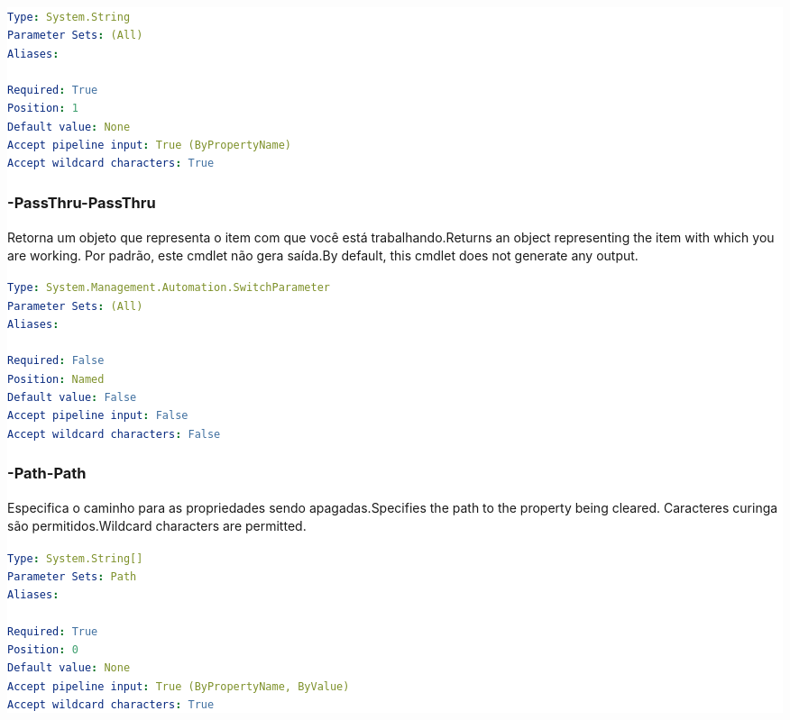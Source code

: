 ```yaml
Type: System.String
Parameter Sets: (All)
Aliases:

Required: True
Position: 1
Default value: None
Accept pipeline input: True (ByPropertyName)
Accept wildcard characters: True
```

### <span data-ttu-id="6f18c-150">-PassThru</span><span class="sxs-lookup"><span data-stu-id="6f18c-150">-PassThru</span></span>

<span data-ttu-id="6f18c-151">Retorna um objeto que representa o item com que você está trabalhando.</span><span class="sxs-lookup"><span data-stu-id="6f18c-151">Returns an object representing the item with which you are working.</span></span>
<span data-ttu-id="6f18c-152">Por padrão, este cmdlet não gera saída.</span><span class="sxs-lookup"><span data-stu-id="6f18c-152">By default, this cmdlet does not generate any output.</span></span>

```yaml
Type: System.Management.Automation.SwitchParameter
Parameter Sets: (All)
Aliases:

Required: False
Position: Named
Default value: False
Accept pipeline input: False
Accept wildcard characters: False
```

### <span data-ttu-id="6f18c-153">-Path</span><span class="sxs-lookup"><span data-stu-id="6f18c-153">-Path</span></span>

<span data-ttu-id="6f18c-154">Especifica o caminho para as propriedades sendo apagadas.</span><span class="sxs-lookup"><span data-stu-id="6f18c-154">Specifies the path to the property being cleared.</span></span>
<span data-ttu-id="6f18c-155">Caracteres curinga são permitidos.</span><span class="sxs-lookup"><span data-stu-id="6f18c-155">Wildcard characters are permitted.</span></span>

```yaml
Type: System.String[]
Parameter Sets: Path
Aliases:

Required: True
Position: 0
Default value: None
Accept pipeline input: True (ByPropertyName, ByValue)
Accept wildcard characters: True
```
